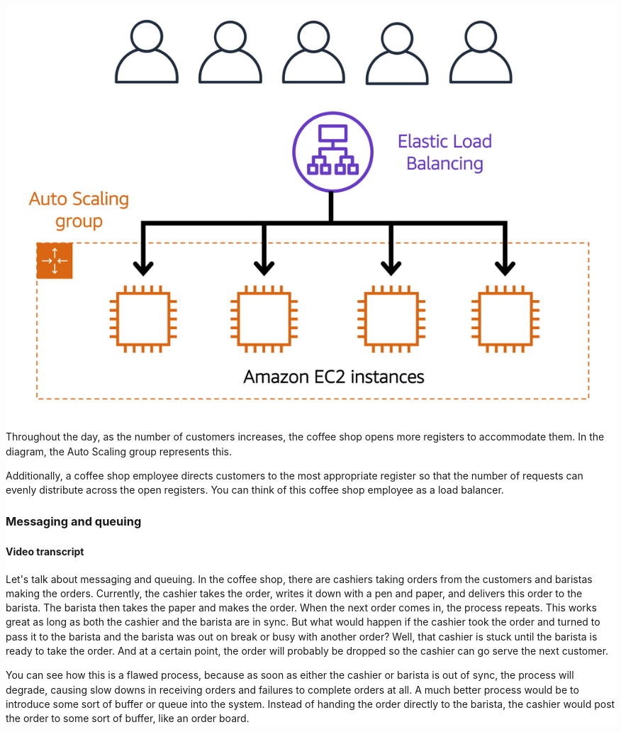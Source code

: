 ![img.png](https://github.com/robertoplatz/aws_certified_practitioner_exam/blob/main/Essentials/notes/images/high_demand_elb.png)
Throughout the day, as the number of customers increases, the coffee shop opens more registers to accommodate them. In the diagram, the Auto Scaling group represents this.

Additionally, a coffee shop employee directs customers to the most appropriate register so that the number of requests can evenly distribute across the open registers. You can think of this coffee shop employee as a load balancer. 


### Messaging and queuing

#### Video transcript

Let's talk about messaging and queuing. In the coffee shop, there are cashiers taking orders from the customers and baristas making the orders. Currently, the cashier takes the order, writes it down with a pen and paper, and delivers this order to the barista. The barista then takes the paper and makes the order. When the next order comes in, the process repeats. This works great as long as both the cashier and the barista are in sync. But what would happen if the cashier took the order and turned to pass it to the barista and the barista was out on break or busy with another order? Well, that cashier is stuck until the barista is ready to take the order. And at a certain point, the order will probably be dropped so the cashier can go serve the next customer.

You can see how this is a flawed process, because as soon as either the cashier or barista is out of sync, the process will degrade, causing slow downs in receiving orders and failures to complete orders at all. A much better process would be to introduce some sort of buffer or queue into the system. Instead of handing the order directly to the barista, the cashier would post the order to some sort of buffer, like an order board.
